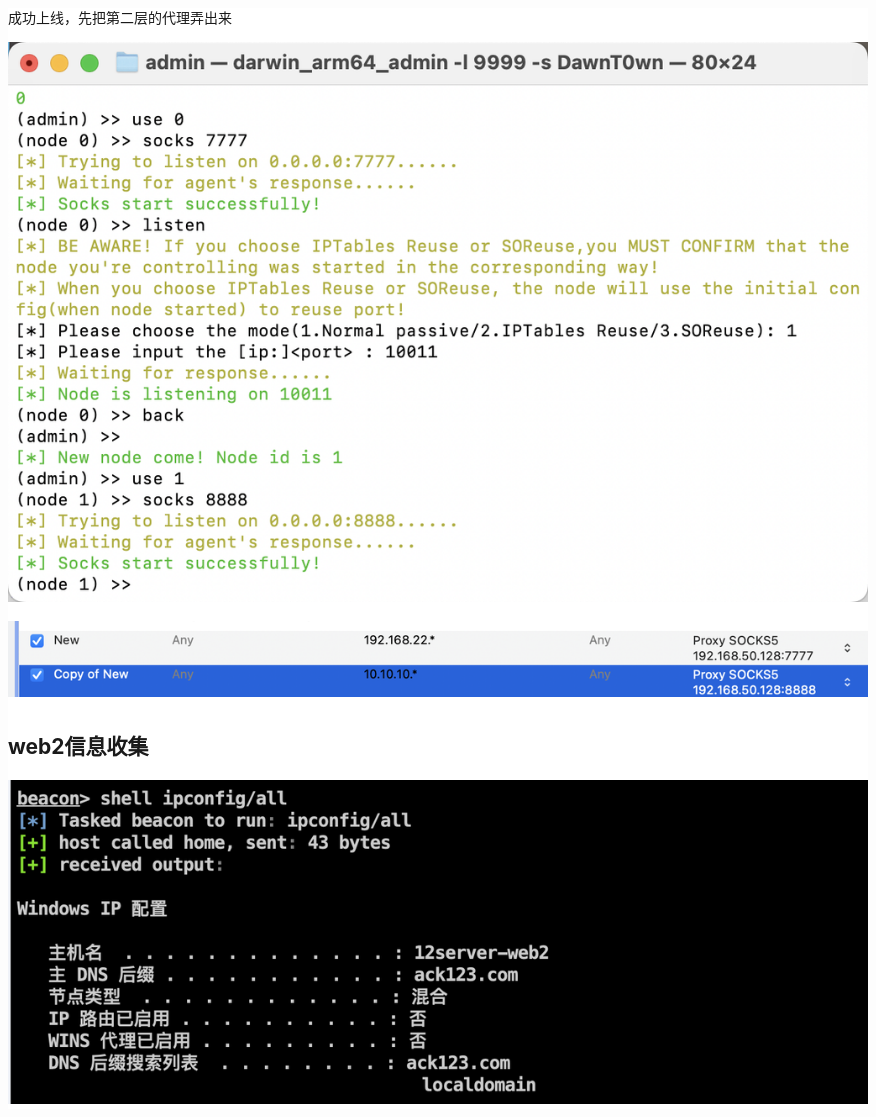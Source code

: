 成功上线，先把第二层的代理弄出来

![image-20231122174835247](images/39.png)

![image-20231122175145605](images/40.png)

## web2信息收集

![image-20231122172631938](images/41.png)
